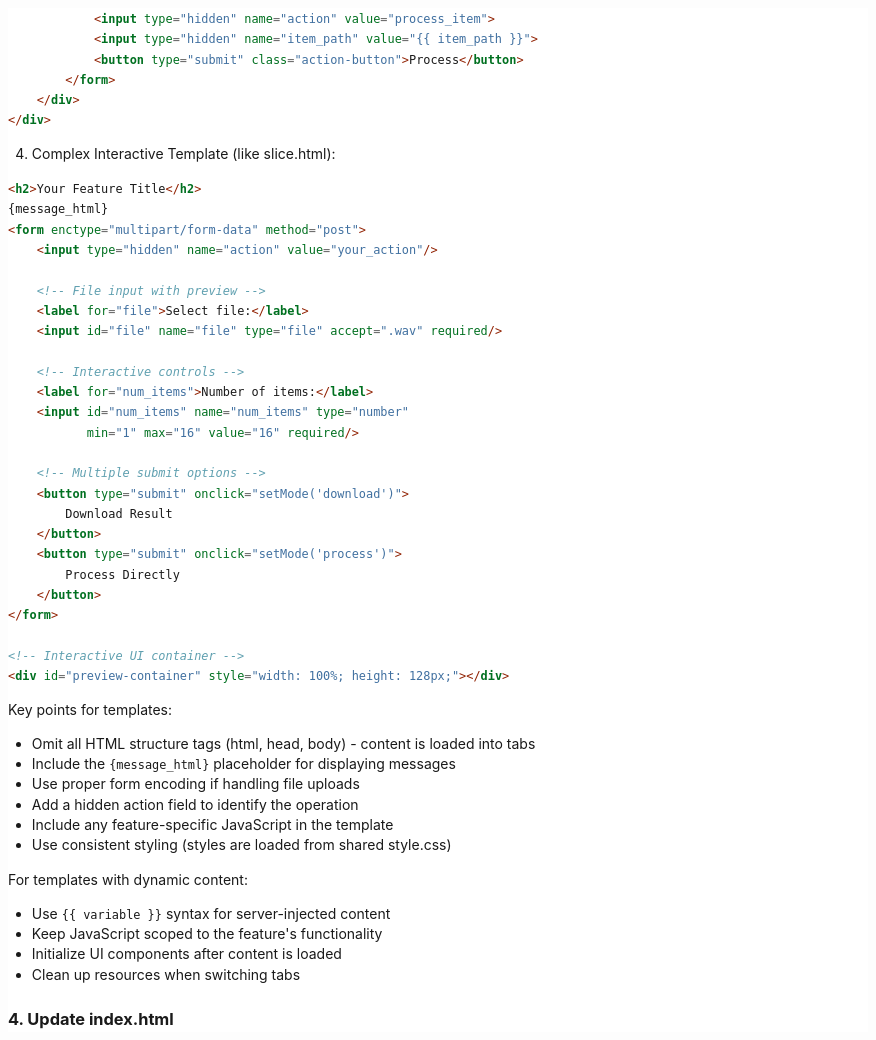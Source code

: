 ```html
            <input type="hidden" name="action" value="process_item">
            <input type="hidden" name="item_path" value="{{ item_path }}">
            <button type="submit" class="action-button">Process</button>
        </form>
    </div>
</div>
```

4. Complex Interactive Template (like slice.html):
```html
<h2>Your Feature Title</h2>
{message_html}
<form enctype="multipart/form-data" method="post">
    <input type="hidden" name="action" value="your_action"/>
    
    <!-- File input with preview -->
    <label for="file">Select file:</label>
    <input id="file" name="file" type="file" accept=".wav" required/>
    
    <!-- Interactive controls -->
    <label for="num_items">Number of items:</label>
    <input id="num_items" name="num_items" type="number" 
           min="1" max="16" value="16" required/>
    
    <!-- Multiple submit options -->
    <button type="submit" onclick="setMode('download')">
        Download Result
    </button>
    <button type="submit" onclick="setMode('process')">
        Process Directly
    </button>
</form>

<!-- Interactive UI container -->
<div id="preview-container" style="width: 100%; height: 128px;"></div>
```

Key points for templates:
- Omit all HTML structure tags (html, head, body) - content is loaded into tabs
- Include the `{message_html}` placeholder for displaying messages
- Use proper form encoding if handling file uploads
- Add a hidden action field to identify the operation
- Include any feature-specific JavaScript in the template
- Use consistent styling (styles are loaded from shared style.css)

For templates with dynamic content:
- Use `{{ variable }}` syntax for server-injected content
- Keep JavaScript scoped to the feature's functionality
- Initialize UI components after content is loaded
- Clean up resources when switching tabs

### 4. Update index.html

